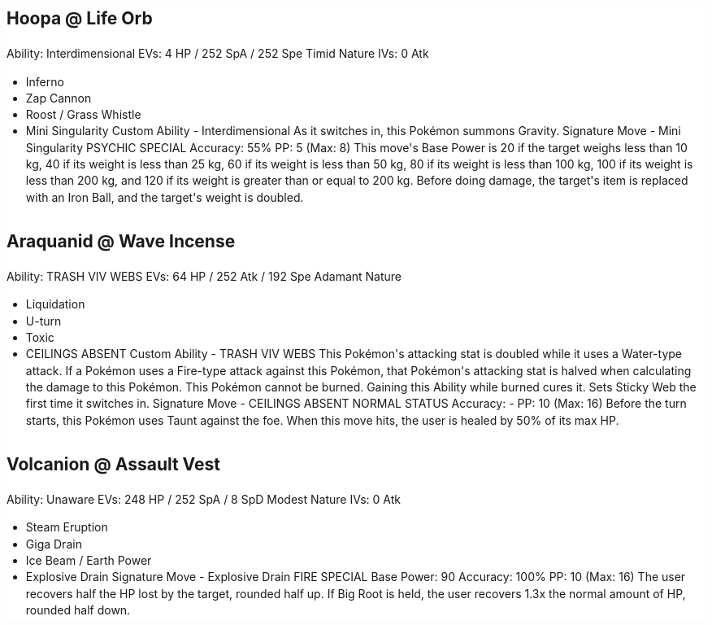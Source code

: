 ## Hoopa @ Life Orb
Ability: Interdimensional
EVs: 4 HP / 252 SpA / 252 Spe
Timid Nature
IVs: 0 Atk
- Inferno
- Zap Cannon
- Roost / Grass Whistle
- Mini Singularity
Custom Ability  - Interdimensional
As it switches in, this Pok&eacute;mon summons Gravity.
	Signature Move - Mini Singularity
PSYCHIC SPECIAL
Accuracy: 55% PP: 5 (Max: 8)
This move's Base Power is 20 if the target weighs less than 10 kg, 40 if its weight is less than 25 kg, 60 if its weight is less than 50 kg, 80 if its weight is less than 100 kg, 100 if its weight is less than 200 kg, and 120 if its weight is greater than or equal to 200 kg. Before doing damage, the target's item is replaced with an Iron Ball, and the target's weight is doubled.

## Araquanid @ Wave Incense
Ability: TRASH VIV WEBS
EVs: 64 HP / 252 Atk / 192 Spe
Adamant Nature
- Liquidation
- U-turn
- Toxic
- CEILINGS ABSENT
Custom Ability  - TRASH VIV WEBS
This Pok&eacute;mon's attacking stat is doubled while it uses a Water-type attack. If a Pok&eacute;mon uses a Fire-type attack against this Pok&eacute;mon, that Pok&eacute;mon's attacking stat is halved when calculating the damage to this Pok&eacute;mon. This Pok&eacute;mon cannot be burned. Gaining this Ability while burned cures it. Sets Sticky Web the first time it switches in.
	Signature Move - CEILINGS ABSENT
NORMAL STATUS
Accuracy: - PP: 10 (Max: 16)
Before the turn starts, this Pok&eacute;mon uses Taunt against the foe. When this move hits, the user is healed by 50% of its max HP.

## Volcanion @ Assault Vest
Ability: Unaware
EVs: 248 HP / 252 SpA / 8 SpD
Modest Nature
IVs: 0 Atk
- Steam Eruption
- Giga Drain
- Ice Beam / Earth Power
- Explosive Drain
Signature Move - Explosive Drain
FIRE SPECIAL
Base Power: 90 Accuracy: 100% PP: 10 (Max: 16)
The user recovers half the HP lost by the target, rounded half up. If Big Root is held, the user recovers 1.3x the normal amount of HP, rounded half down.

